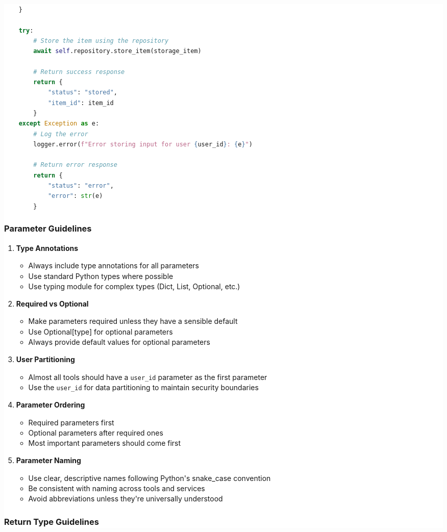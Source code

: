 ```python
    }

    try:
        # Store the item using the repository
        await self.repository.store_item(storage_item)

        # Return success response
        return {
            "status": "stored",
            "item_id": item_id
        }
    except Exception as e:
        # Log the error
        logger.error(f"Error storing input for user {user_id}: {e}")

        # Return error response
        return {
            "status": "error",
            "error": str(e)
        }
```

### Parameter Guidelines

1. **Type Annotations**

   - Always include type annotations for all parameters
   - Use standard Python types where possible
   - Use typing module for complex types (Dict, List, Optional, etc.)

2. **Required vs Optional**

   - Make parameters required unless they have a sensible default
   - Use Optional[type] for optional parameters
   - Always provide default values for optional parameters

3. **User Partitioning**

   - Almost all tools should have a `user_id` parameter as the first parameter
   - Use the `user_id` for data partitioning to maintain security boundaries

4. **Parameter Ordering**

   - Required parameters first
   - Optional parameters after required ones
   - Most important parameters should come first

5. **Parameter Naming**
   - Use clear, descriptive names following Python's snake_case convention
   - Be consistent with naming across tools and services
   - Avoid abbreviations unless they're universally understood

### Return Type Guidelines
